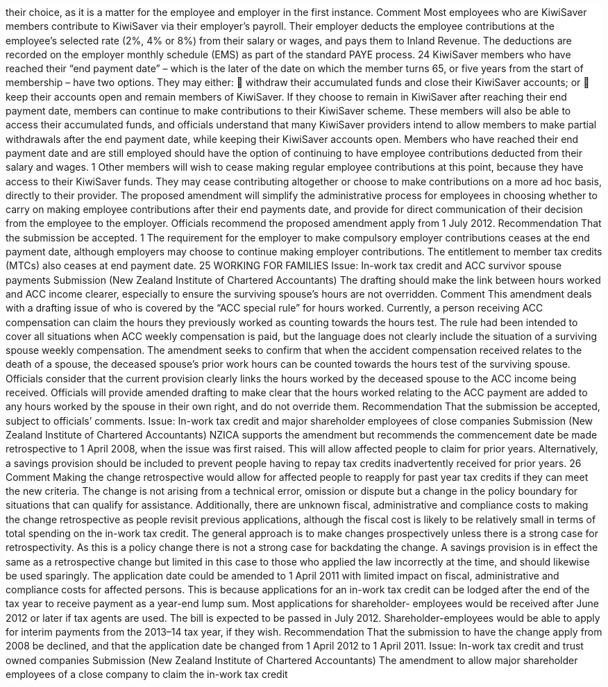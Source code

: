 their choice, as it is a matter for the employee and employer in the first instance. Comment Most employees who are KiwiSaver members contribute to KiwiSaver via their employer’s payroll. Their employer deducts the employee contributions at the employee’s selected rate (2%, 4% or 8%) from their salary or wages, and pays them to Inland Revenue. The deductions are recorded on the employer monthly schedule (EMS) as part of the standard PAYE process. 24 KiwiSaver members who have reached their “end payment date” – which is the later of the date on which the member turns 65, or five years from the start of membership – have two options. They may either:  withdraw their accumulated funds and close their KiwiSaver accounts; or  keep their accounts open and remain members of KiwiSaver. If they choose to remain in KiwiSaver after reaching their end payment date, members can continue to make contributions to their KiwiSaver scheme. These members will also be able to access their accumulated funds, and officials understand that many KiwiSaver providers intend to allow members to make partial withdrawals after the end payment date, while keeping their KiwiSaver accounts open. Members who have reached their end payment date and are still employed should have the option of continuing to have employee contributions deducted from their salary and wages. 1 Other members will wish to cease making regular employee contributions at this point, because they have access to their KiwiSaver funds. They may cease contributing altogether or choose to make contributions on a more ad hoc basis, directly to their provider. The proposed amendment will simplify the administrative process for employees in choosing whether to carry on making employee contributions after their end payments date, and provide for direct communication of their decision from the employee to the employer. Officials recommend the proposed amendment apply from 1 July 2012. Recommendation That the submission be accepted. 1 The requirement for the employer to make compulsory employer contributions ceases at the end payment date, although employers may choose to continue making employer contributions. The entitlement to member tax credits (MTCs) also ceases at end payment date. 25 WORKING FOR FAMILIES Issue: In-work tax credit and ACC survivor spouse payments Submission (New Zealand Institute of Chartered Accountants) The drafting should make the link between hours worked and ACC income clearer, especially to ensure the surviving spouse’s hours are not overridden. Comment This amendment deals with a drafting issue of who is covered by the “ACC special rule” for hours worked. Currently, a person receiving ACC compensation can claim the hours they previously worked as counting towards the hours test. The rule had been intended to cover all situations when ACC weekly compensation is paid, but the language does not clearly include the situation of a surviving spouse weekly compensation. The amendment seeks to confirm that when the accident compensation received relates to the death of a spouse, the deceased spouse’s prior work hours can be counted towards the hours test of the surviving spouse. Officials consider that the current provision clearly links the hours worked by the deceased spouse to the ACC income being received. Officials will provide amended drafting to make clear that the hours worked relating to the ACC payment are added to any hours worked by the spouse in their own right, and do not override them. Recommendation That the submission be accepted, subject to officials’ comments. Issue: In-work tax credit and major shareholder employees of close companies Submission (New Zealand Institute of Chartered Accountants) NZICA supports the amendment but recommends the commencement date be made retrospective to 1 April 2008, when the issue was first raised. This will allow affected people to claim for prior years. Alternatively, a savings provision should be included to prevent people having to repay tax credits inadvertently received for prior years. 26 Comment Making the change retrospective would allow for affected people to reapply for past year tax credits if they can meet the new criteria. The change is not arising from a technical error, omission or dispute but a change in the policy boundary for situations that can qualify for assistance. Additionally, there are unknown fiscal, administrative and compliance costs to making the change retrospective as people revisit previous applications, although the fiscal cost is likely to be relatively small in terms of total spending on the in-work tax credit. The general approach is to make changes prospectively unless there is a strong case for retrospectivity. As this is a policy change there is not a strong case for backdating the change. A savings provision is in effect the same as a retrospective change but limited in this case to those who applied the law incorrectly at the time, and should likewise be used sparingly. The application date could be amended to 1 April 2011 with limited impact on fiscal, administrative and compliance costs for affected persons. This is because applications for an in-work tax credit can be lodged after the end of the tax year to receive payment as a year-end lump sum. Most applications for shareholder- employees would be received after June 2012 or later if tax agents are used. The bill is expected to be passed in July 2012. Shareholder-employees would be able to apply for interim payments from the 2013–14 tax year, if they wish. Recommendation That the submission to have the change apply from 2008 be declined, and that the application date be changed from 1 April 2012 to 1 April 2011. Issue: In-work tax credit and trust owned companies Submission (New Zealand Institute of Chartered Accountants) The amendment to allow major shareholder employees of a close company to claim the in-work tax credit
